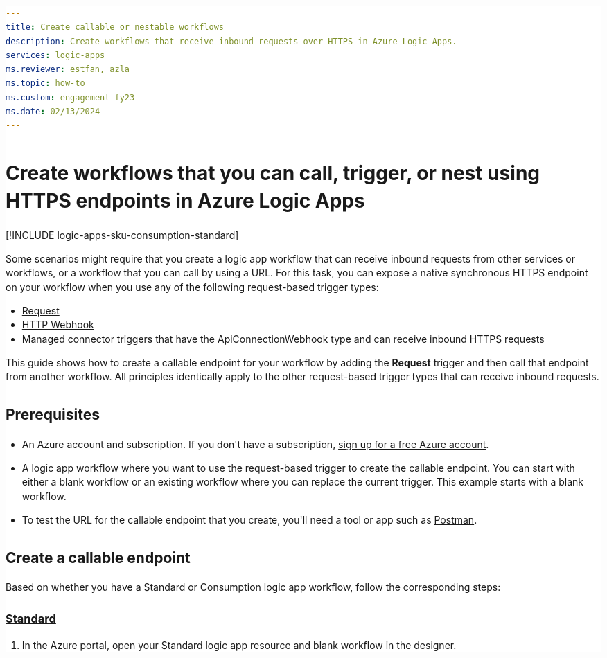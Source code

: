 ```yaml
---
title: Create callable or nestable workflows
description: Create workflows that receive inbound requests over HTTPS in Azure Logic Apps.
services: logic-apps
ms.reviewer: estfan, azla
ms.topic: how-to
ms.custom: engagement-fy23
ms.date: 02/13/2024
---
```


# Create workflows that you can call, trigger, or nest using HTTPS endpoints in Azure Logic Apps

[!INCLUDE [logic-apps-sku-consumption-standard](../../includes/logic-apps-sku-consumption-standard.md)]

Some scenarios might require that you create a logic app workflow that can receive inbound requests from other services or workflows, or a workflow that you can call by using a URL. For this task, you can expose a native synchronous HTTPS endpoint on your workflow when you use any of the following request-based trigger types:

* [Request](../connectors/connectors-native-reqres.md)
* [HTTP Webhook](../connectors/connectors-native-webhook.md)
* Managed connector triggers that have the [ApiConnectionWebhook type](logic-apps-workflow-actions-triggers.md#apiconnectionwebhook-trigger) and can receive inbound HTTPS requests

This guide shows how to create a callable endpoint for your workflow by adding the **Request** trigger and then call that endpoint from another workflow. All principles identically apply to the other request-based trigger types that can receive inbound requests.

## Prerequisites

* An Azure account and subscription. If you don't have a subscription, [sign up for a free Azure account](https://azure.microsoft.com/free/?WT.mc_id=A261C142F).

* A logic app workflow where you want to use the request-based trigger to create the callable endpoint. You can start with either a blank workflow or an existing workflow where you can replace the current trigger. This example starts with a blank workflow.

* To test the URL for the callable endpoint that you create, you'll need a tool or app such as [Postman](https://www.postman.com/downloads/).

## Create a callable endpoint

Based on whether you have a Standard or Consumption logic app workflow, follow the corresponding steps:

### [Standard](#tab/standard)

1. In the [Azure portal](https://portal.azure.com), open your Standard logic app resource and blank workflow in the designer.
